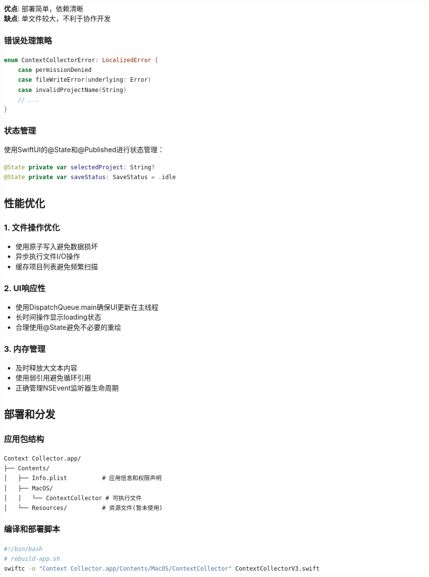 **优点**: 部署简单，依赖清晰  
**缺点**: 单文件较大，不利于协作开发

### 错误处理策略
```swift
enum ContextCollectorError: LocalizedError {
    case permissionDenied
    case fileWriteError(underlying: Error)
    case invalidProjectName(String)
    // ...
}
```

### 状态管理
使用SwiftUI的@State和@Published进行状态管理：
```swift
@State private var selectedProject: String?
@State private var saveStatus: SaveStatus = .idle
```

## 性能优化

### 1. 文件操作优化
- 使用原子写入避免数据损坏
- 异步执行文件I/O操作
- 缓存项目列表避免频繁扫描

### 2. UI响应性
- 使用DispatchQueue.main确保UI更新在主线程
- 长时间操作显示loading状态
- 合理使用@State避免不必要的重绘

### 3. 内存管理
- 及时释放大文本内容
- 使用弱引用避免循环引用
- 正确管理NSEvent监听器生命周期

## 部署和分发

### 应用包结构
```
Context Collector.app/
├── Contents/
│   ├── Info.plist          # 应用信息和权限声明
│   ├── MacOS/
│   │   └── ContextCollector # 可执行文件
│   └── Resources/          # 资源文件(暂未使用)
```

### 编译和部署脚本
```bash
#!/bin/bash
# rebuild-app.sh
swiftc -o "Context Collector.app/Contents/MacOS/ContextCollector" ContextCollectorV3.swift
```
